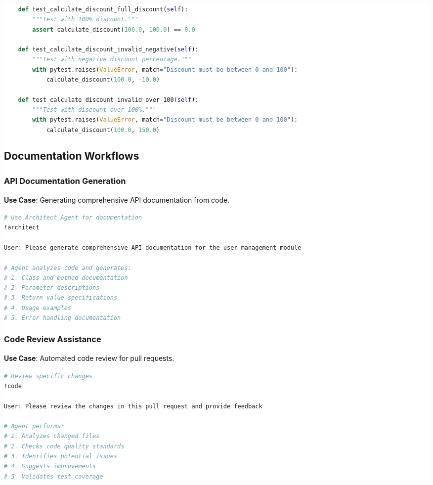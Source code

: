 ```python
    def test_calculate_discount_full_discount(self):
        """Test with 100% discount."""
        assert calculate_discount(100.0, 100.0) == 0.0
    
    def test_calculate_discount_invalid_negative(self):
        """Test with negative discount percentage."""
        with pytest.raises(ValueError, match="Discount must be between 0 and 100"):
            calculate_discount(100.0, -10.0)
    
    def test_calculate_discount_invalid_over_100(self):
        """Test with discount over 100%."""
        with pytest.raises(ValueError, match="Discount must be between 0 and 100"):
            calculate_discount(100.0, 150.0)
```

## Documentation Workflows

### API Documentation Generation

**Use Case**: Generating comprehensive API documentation from code.

```bash
# Use Architect Agent for documentation
!architect

User: Please generate comprehensive API documentation for the user management module

# Agent analyzes code and generates:
# 1. Class and method documentation
# 2. Parameter descriptions
# 3. Return value specifications
# 4. Usage examples
# 5. Error handling documentation
```

### Code Review Assistance

**Use Case**: Automated code review for pull requests.

```bash
# Review specific changes
!code

User: Please review the changes in this pull request and provide feedback

# Agent performs:
# 1. Analyzes changed files
# 2. Checks code quality standards
# 3. Identifies potential issues
# 4. Suggests improvements
# 5. Validates test coverage
```
